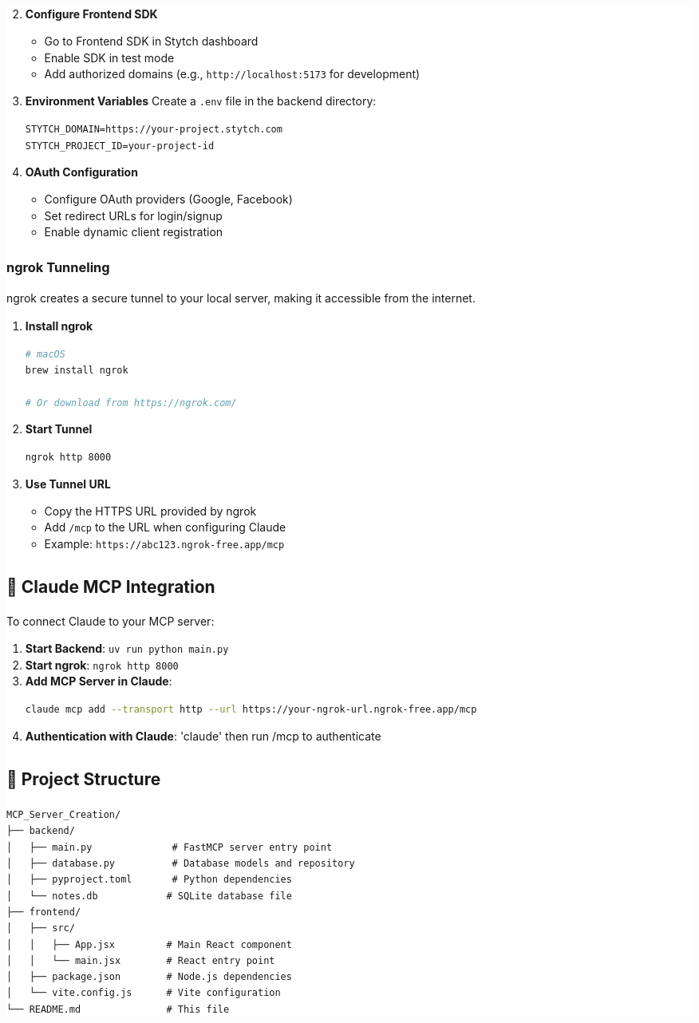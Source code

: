 2. **Configure Frontend SDK**
   - Go to Frontend SDK in Stytch dashboard
   - Enable SDK in test mode
   - Add authorized domains (e.g., `http://localhost:5173` for development)

3. **Environment Variables**
   Create a `.env` file in the backend directory:
   ```env
   STYTCH_DOMAIN=https://your-project.stytch.com
   STYTCH_PROJECT_ID=your-project-id
   ```

4. **OAuth Configuration**
   - Configure OAuth providers (Google, Facebook)
   - Set redirect URLs for login/signup
   - Enable dynamic client registration

### ngrok Tunneling

ngrok creates a secure tunnel to your local server, making it accessible from the internet.

1. **Install ngrok**
   ```bash
   # macOS
   brew install ngrok
   
   # Or download from https://ngrok.com/
   ```

2. **Start Tunnel**
   ```bash
   ngrok http 8000
   ```

3. **Use Tunnel URL**
   - Copy the HTTPS URL provided by ngrok
   - Add `/mcp` to the URL when configuring Claude
   - Example: `https://abc123.ngrok-free.app/mcp`

## 🤖 Claude MCP Integration

To connect Claude to your MCP server:

1. **Start Backend**: `uv run python main.py`
2. **Start ngrok**: `ngrok http 8000`
3. **Add MCP Server in Claude**:
   ```bash
   claude mcp add --transport http --url https://your-ngrok-url.ngrok-free.app/mcp
   ```
4. **Authentication with Claude**: 'claude' then run /mcp to authenticate 

## 📁 Project Structure

```
MCP_Server_Creation/
├── backend/
│   ├── main.py              # FastMCP server entry point
│   ├── database.py          # Database models and repository
│   ├── pyproject.toml       # Python dependencies
│   └── notes.db            # SQLite database file
├── frontend/
│   ├── src/
│   │   ├── App.jsx         # Main React component
│   │   └── main.jsx        # React entry point
│   ├── package.json        # Node.js dependencies
│   └── vite.config.js      # Vite configuration
└── README.md               # This file
```